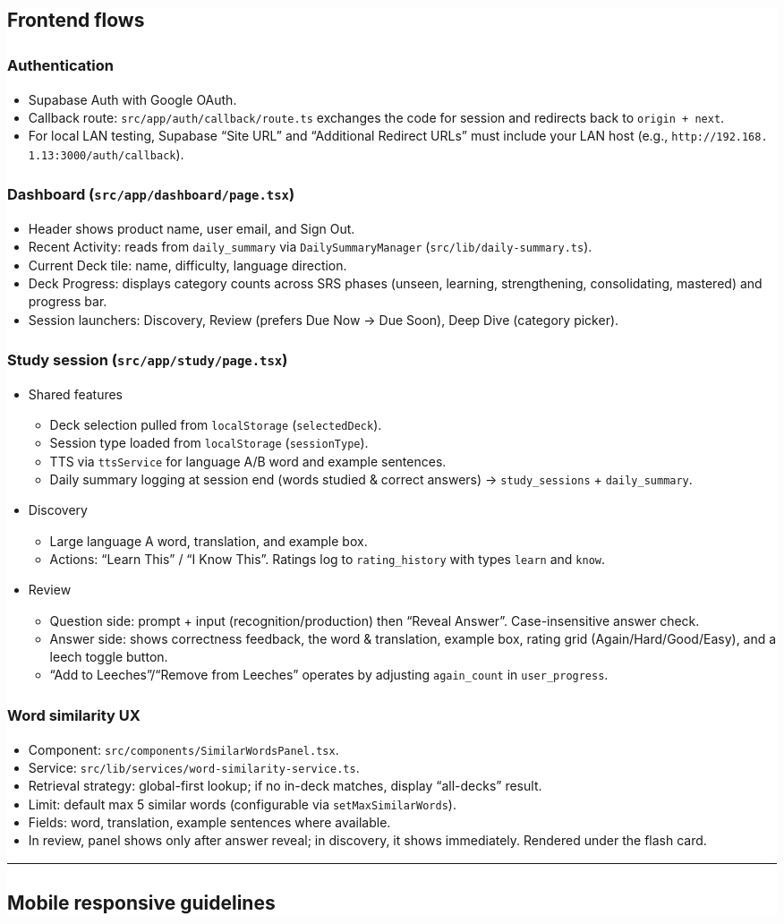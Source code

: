 
## Frontend flows

### Authentication
- Supabase Auth with Google OAuth.
- Callback route: `src/app/auth/callback/route.ts` exchanges the code for session and redirects back to `origin + next`.
- For local LAN testing, Supabase “Site URL” and “Additional Redirect URLs” must include your LAN host (e.g., `http://192.168.1.13:3000/auth/callback`).

### Dashboard (`src/app/dashboard/page.tsx`)
- Header shows product name, user email, and Sign Out.
- Recent Activity: reads from `daily_summary` via `DailySummaryManager` (`src/lib/daily-summary.ts`).
- Current Deck tile: name, difficulty, language direction.
- Deck Progress: displays category counts across SRS phases (unseen, learning, strengthening, consolidating, mastered) and progress bar.
- Session launchers: Discovery, Review (prefers Due Now → Due Soon), Deep Dive (category picker).

### Study session (`src/app/study/page.tsx`)
- Shared features
  - Deck selection pulled from `localStorage` (`selectedDeck`).
  - Session type loaded from `localStorage` (`sessionType`).
  - TTS via `ttsService` for language A/B word and example sentences.
  - Daily summary logging at session end (words studied & correct answers) → `study_sessions` + `daily_summary`.

- Discovery
  - Large language A word, translation, and example box.
  - Actions: “Learn This” / “I Know This”. Ratings log to `rating_history` with types `learn` and `know`.

- Review
  - Question side: prompt + input (recognition/production) then “Reveal Answer”. Case-insensitive answer check.
  - Answer side: shows correctness feedback, the word & translation, example box, rating grid (Again/Hard/Good/Easy), and a leech toggle button.
  - “Add to Leeches”/“Remove from Leeches” operates by adjusting `again_count` in `user_progress`.

### Word similarity UX
- Component: `src/components/SimilarWordsPanel.tsx`.
- Service: `src/lib/services/word-similarity-service.ts`.
- Retrieval strategy: global-first lookup; if no in-deck matches, display “all-decks” result.
- Limit: default max 5 similar words (configurable via `setMaxSimilarWords`).
- Fields: word, translation, example sentences where available.
- In review, panel shows only after answer reveal; in discovery, it shows immediately. Rendered under the flash card.

---

## Mobile responsive guidelines
